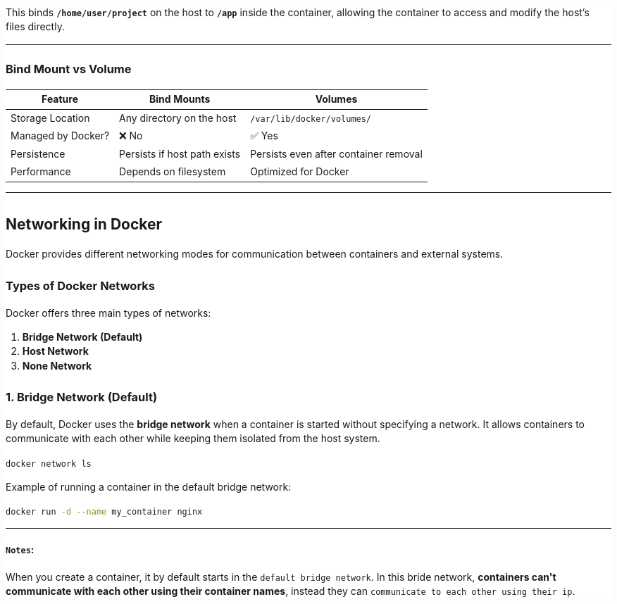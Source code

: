 This binds **`/home/user/project`** on the host to **`/app`** inside the container, allowing the container to access and modify the host’s files directly.

---

### **Bind Mount vs Volume**

| Feature            | Bind Mounts                  | Volumes                               |
| ------------------ | ---------------------------- | ------------------------------------- |
| Storage Location   | Any directory on the host    | `/var/lib/docker/volumes/`            |
| Managed by Docker? | ❌ No                        | ✅ Yes                                |
| Persistence        | Persists if host path exists | Persists even after container removal |
| Performance        | Depends on filesystem        | Optimized for Docker                  |

---

## Networking in Docker

Docker provides different networking modes for communication between containers and external systems.

### Types of Docker Networks

Docker offers three main types of networks:

1. **Bridge Network (Default)**
2. **Host Network**
3. **None Network**

### 1. Bridge Network (Default)

By default, Docker uses the **bridge network** when a container is started without specifying a network. It allows containers to communicate with each other while keeping them isolated from the host system.

```sh
docker network ls
```

Example of running a container in the default bridge network:

```sh
docker run -d --name my_container nginx
```

---

#### `Notes`:

When you create a container, it by default starts in the `default bridge network`. In this bride network, **containers can't communicate with each other using their container names**, instead they can `communicate to each other using their ip`.
